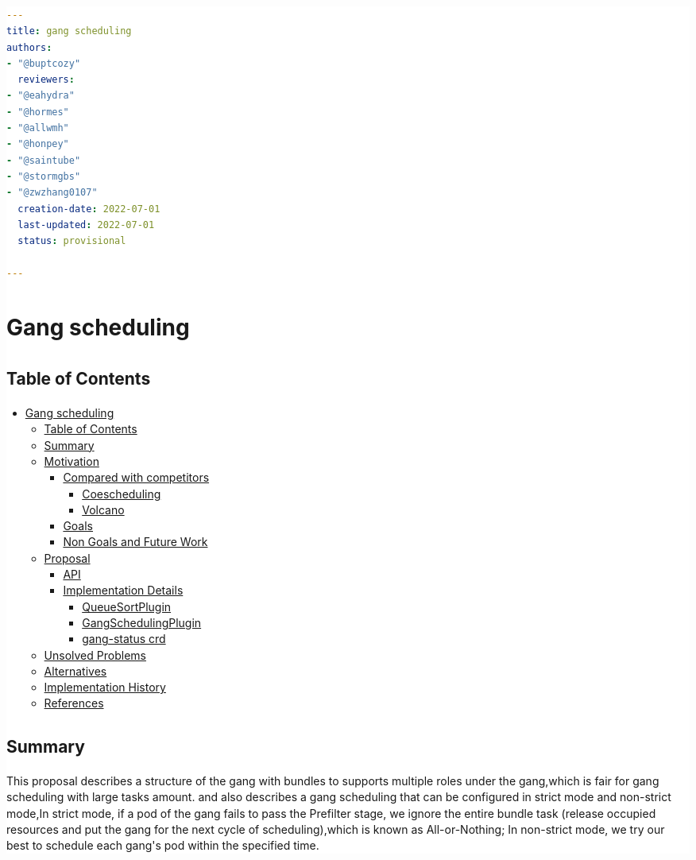 ```yaml
---
title: gang scheduling
authors:
- "@buptcozy"
  reviewers:
- "@eahydra"
- "@hormes"
- "@allwmh"
- "@honpey"
- "@saintube"
- "@stormgbs"
- "@zwzhang0107"
  creation-date: 2022-07-01
  last-updated: 2022-07-01
  status: provisional

---
```


# Gang scheduling

## Table of Contents



* [Gang scheduling](#Gang-scheduling)
    * [Table of Contents](#table-of-contents)
    * [Summary](#summary)
    * [Motivation](#motivation)
      * [Compared with competitors](#Compared-with-competitors)
        * [Coescheduling](#Coescheduling)
        * [Volcano](#Volcano)
      * [Goals](#goals)
      * [Non Goals and Future Work](#Non-Goals-and-Future-Work)
    * [Proposal](#Proposal)
      * [API](#API)
      * [Implementation Details](#Implementation-Details)
        * [QueueSortPlugin](#QueueSortPlugin)
        * [GangSchedulingPlugin](#GangSchedulingPlugin)
        * [gang-status crd](#gang-status-crd)   
    * [Unsolved Problems](#Unsolved-Problems)
    * [Alternatives](#Alternatives)
    * [Implementation History](#Implementation-History)
    * [References](#References)


## Summary
This proposal describes a structure of the gang with bundles to supports multiple roles under the gang,which is fair for gang scheduling with large tasks amount.
and also describes a gang scheduling that can be configured in strict mode and non-strict mode,In strict mode, if a pod of the gang fails to pass the Prefilter stage, we ignore the entire bundle task (release occupied resources and put the gang for the next cycle of scheduling),which is known as All-or-Nothing; In non-strict mode, we try our best to schedule each gang's pod within the specified time.
